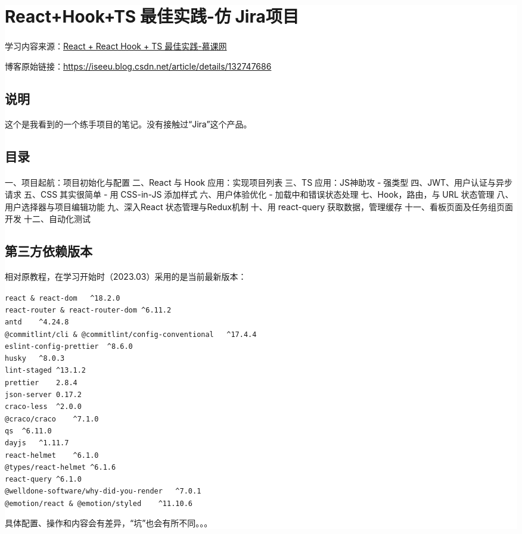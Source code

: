 # React+Hook+TS 最佳实践-仿 Jira项目

学习内容来源：[React + React Hook + TS 最佳实践-慕课网](https://coding.imooc.com/class/482.html)

博客原始链接：https://iseeu.blog.csdn.net/article/details/132747686

## 说明

这个是我看到的一个练手项目的笔记。没有接触过“Jira”这个产品。

## 目录

一、项目起航：项目初始化与配置
二、React 与 Hook 应用：实现项目列表
三、TS 应用：JS神助攻 - 强类型
四、JWT、用户认证与异步请求
五、CSS 其实很简单 - 用 CSS-in-JS 添加样式
六、用户体验优化 - 加载中和错误状态处理
七、Hook，路由，与 URL 状态管理
八、用户选择器与项目编辑功能
九、深入React 状态管理与Redux机制
十、用 react-query 获取数据，管理缓存
十一、看板页面及任务组页面开发
十二、自动化测试

## 第三方依赖版本

相对原教程，在学习开始时（2023.03）采用的是当前最新版本：

~~~
react & react-dom	^18.2.0
react-router & react-router-dom	^6.11.2
antd	^4.24.8
@commitlint/cli & @commitlint/config-conventional	^17.4.4
eslint-config-prettier	^8.6.0
husky	^8.0.3
lint-staged	^13.1.2
prettier	2.8.4
json-server	0.17.2
craco-less	^2.0.0
@craco/craco	^7.1.0
qs	^6.11.0
dayjs	^1.11.7
react-helmet	^6.1.0
@types/react-helmet	^6.1.6
react-query	^6.1.0
@welldone-software/why-did-you-render	^7.0.1
@emotion/react & @emotion/styled	^11.10.6
~~~

具体配置、操作和内容会有差异，“坑”也会有所不同。。。
